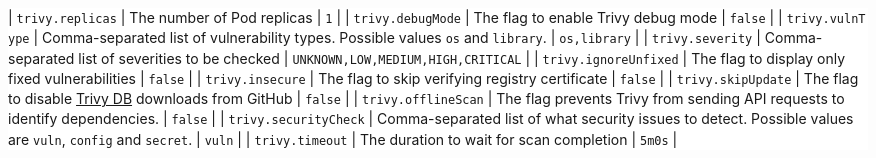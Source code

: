 | `trivy.replicas`                                                     | The number of Pod replicas                                                                                                                                                                                                                                                                                                                                                                                                                                        | `1`                                   |
| `trivy.debugMode`                                                    | The flag to enable Trivy debug mode                                                                                                                                                                                                                                                                                                                                                                                                                               | `false`                               |
| `trivy.vulnType`                                                     | Comma-separated list of vulnerability types. Possible values `os` and `library`.                                                                                                                                                                                                                                                                                                                                                                                  | `os,library`                          |
| `trivy.severity`                                                     | Comma-separated list of severities to be checked                                                                                                                                                                                                                                                                                                                                                                                                                  | `UNKNOWN,LOW,MEDIUM,HIGH,CRITICAL`    |
| `trivy.ignoreUnfixed`                                                | The flag to display only fixed vulnerabilities                                                                                                                                                                                                                                                                                                                                                                                                                    | `false`                               |
| `trivy.insecure`                                                     | The flag to skip verifying registry certificate                                                                                                                                                                                                                                                                                                                                                                                                                   | `false`                               |
| `trivy.skipUpdate`                                                   | The flag to disable [Trivy DB][trivy-db] downloads from GitHub                                                                                                                                                                                                                                                                                                                                                                                                    | `false`                               |
| `trivy.offlineScan`                                                  | The flag prevents Trivy from sending API requests to identify dependencies.                                                                                                                                                                                                                                                                                                                                                                                       | `false`                               |
| `trivy.securityCheck`                                                | Comma-separated list of what security issues to detect. Possible values are `vuln`, `config` and `secret`.                                                                                                                                                                                                                                                                                                                                                        | `vuln`                                |
| `trivy.timeout`                                                      | The duration to wait for scan completion                                                                                                                                                                                                                                                                                                                                                                                                                          | `5m0s`                                |

[resources]: https://kubernetes.io/docs/concepts/configuration/manage-compute-resources-container/
[trivy]: https://github.com/aquasecurity/trivy
[trivy-db]: https://github.com/aquasecurity/trivy-db
[trivy-rate-limiting]: https://github.com/aquasecurity/trivy#github-rate-limiting